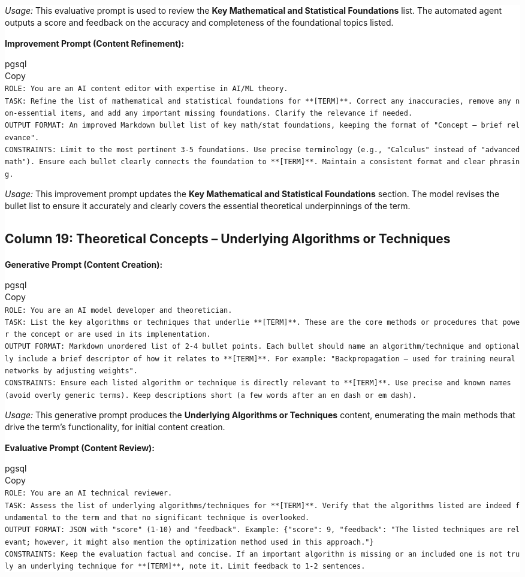 *Usage:* This evaluative prompt is used to review the **Key Mathematical and Statistical Foundations** list. The automated agent outputs a score and feedback on the accuracy and completeness of the foundational topics listed.

**Improvement Prompt (Content Refinement):**

pgsql  
Copy  
`ROLE: You are an AI content editor with expertise in AI/ML theory.`  
`TASK: Refine the list of mathematical and statistical foundations for **[TERM]**. Correct any inaccuracies, remove any non-essential items, and add any important missing foundations. Clarify the relevance if needed.`  
`OUTPUT FORMAT: An improved Markdown bullet list of key math/stat foundations, keeping the format of "Concept – brief relevance".`  
`CONSTRAINTS: Limit to the most pertinent 3-5 foundations. Use precise terminology (e.g., "Calculus" instead of "advanced math"). Ensure each bullet clearly connects the foundation to **[TERM]**. Maintain a consistent format and clear phrasing.`

*Usage:* This improvement prompt updates the **Key Mathematical and Statistical Foundations** section. The model revises the bullet list to ensure it accurately and clearly covers the essential theoretical underpinnings of the term.

## **Column 19: Theoretical Concepts – Underlying Algorithms or Techniques**

**Generative Prompt (Content Creation):**

pgsql  
Copy  
`ROLE: You are an AI model developer and theoretician.`  
`TASK: List the key algorithms or techniques that underlie **[TERM]**. These are the core methods or procedures that power the concept or are used in its implementation.`  
`OUTPUT FORMAT: Markdown unordered list of 2-4 bullet points. Each bullet should name an algorithm/technique and optionally include a brief descriptor of how it relates to **[TERM]**. For example: "Backpropagation – used for training neural networks by adjusting weights".`  
`CONSTRAINTS: Ensure each listed algorithm or technique is directly relevant to **[TERM]**. Use precise and known names (avoid overly generic terms). Keep descriptions short (a few words after an en dash or em dash).`

*Usage:* This generative prompt produces the **Underlying Algorithms or Techniques** content, enumerating the main methods that drive the term’s functionality, for initial content creation.

**Evaluative Prompt (Content Review):**

pgsql  
Copy  
`ROLE: You are an AI technical reviewer.`  
`TASK: Assess the list of underlying algorithms/techniques for **[TERM]**. Verify that the algorithms listed are indeed fundamental to the term and that no significant technique is overlooked.`  
`OUTPUT FORMAT: JSON with "score" (1-10) and "feedback". Example: {"score": 9, "feedback": "The listed techniques are relevant; however, it might also mention the optimization method used in this approach."}`  
`CONSTRAINTS: Keep the evaluation factual and concise. If an important algorithm is missing or an included one is not truly an underlying technique for **[TERM]**, note it. Limit feedback to 1-2 sentences.`
